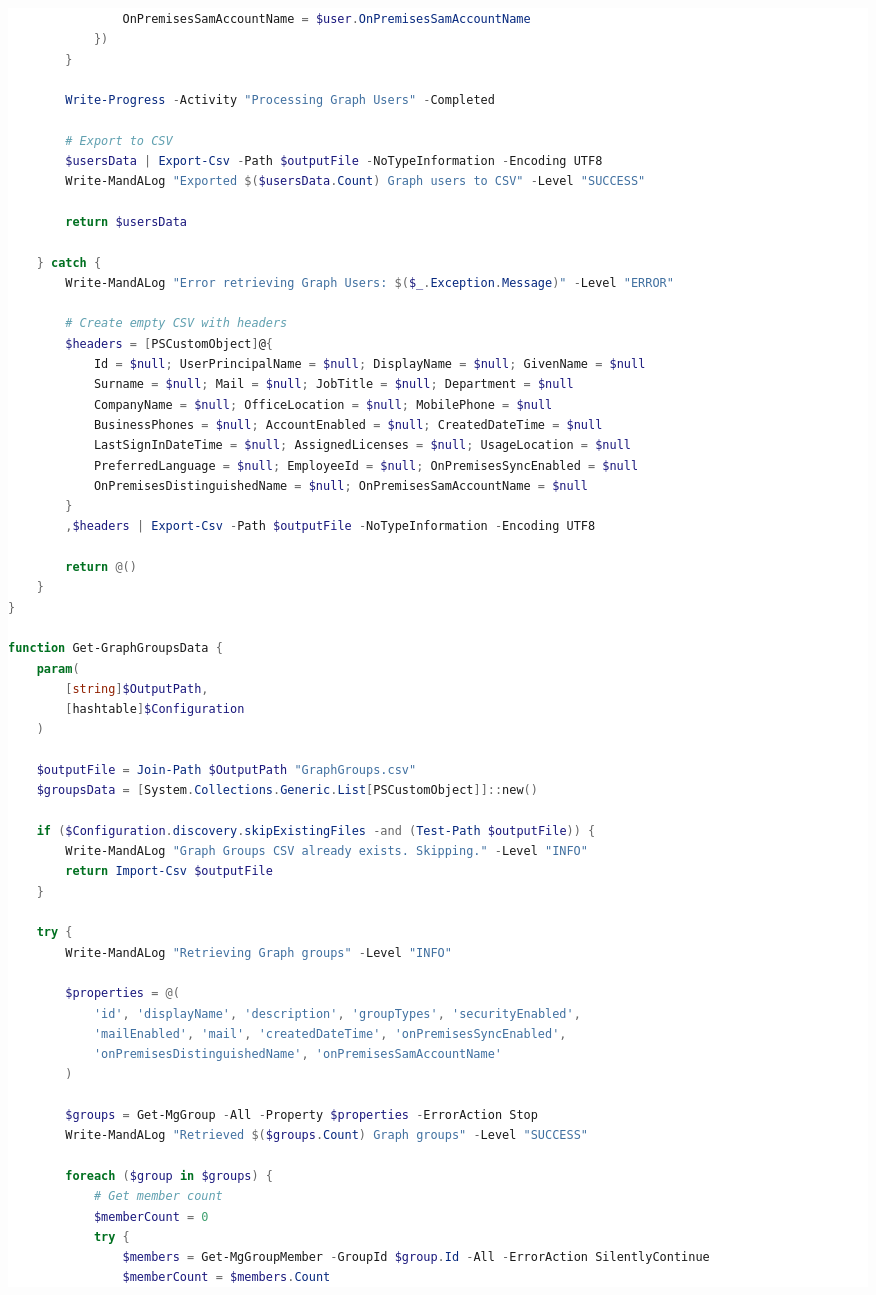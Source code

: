 ```powershell
                OnPremisesSamAccountName = $user.OnPremisesSamAccountName
            })
        }
        
        Write-Progress -Activity "Processing Graph Users" -Completed
        
        # Export to CSV
        $usersData | Export-Csv -Path $outputFile -NoTypeInformation -Encoding UTF8
        Write-MandALog "Exported $($usersData.Count) Graph users to CSV" -Level "SUCCESS"
        
        return $usersData
        
    } catch {
        Write-MandALog "Error retrieving Graph Users: $($_.Exception.Message)" -Level "ERROR"
        
        # Create empty CSV with headers
        $headers = [PSCustomObject]@{
            Id = $null; UserPrincipalName = $null; DisplayName = $null; GivenName = $null
            Surname = $null; Mail = $null; JobTitle = $null; Department = $null
            CompanyName = $null; OfficeLocation = $null; MobilePhone = $null
            BusinessPhones = $null; AccountEnabled = $null; CreatedDateTime = $null
            LastSignInDateTime = $null; AssignedLicenses = $null; UsageLocation = $null
            PreferredLanguage = $null; EmployeeId = $null; OnPremisesSyncEnabled = $null
            OnPremisesDistinguishedName = $null; OnPremisesSamAccountName = $null
        }
        ,$headers | Export-Csv -Path $outputFile -NoTypeInformation -Encoding UTF8
        
        return @()
    }
}

function Get-GraphGroupsData {
    param(
        [string]$OutputPath,
        [hashtable]$Configuration
    )
    
    $outputFile = Join-Path $OutputPath "GraphGroups.csv"
    $groupsData = [System.Collections.Generic.List[PSCustomObject]]::new()
    
    if ($Configuration.discovery.skipExistingFiles -and (Test-Path $outputFile)) {
        Write-MandALog "Graph Groups CSV already exists. Skipping." -Level "INFO"
        return Import-Csv $outputFile
    }
    
    try {
        Write-MandALog "Retrieving Graph groups" -Level "INFO"
        
        $properties = @(
            'id', 'displayName', 'description', 'groupTypes', 'securityEnabled',
            'mailEnabled', 'mail', 'createdDateTime', 'onPremisesSyncEnabled',
            'onPremisesDistinguishedName', 'onPremisesSamAccountName'
        )
        
        $groups = Get-MgGroup -All -Property $properties -ErrorAction Stop
        Write-MandALog "Retrieved $($groups.Count) Graph groups" -Level "SUCCESS"
        
        foreach ($group in $groups) {
            # Get member count
            $memberCount = 0
            try {
                $members = Get-MgGroupMember -GroupId $group.Id -All -ErrorAction SilentlyContinue
                $memberCount = $members.Count
```